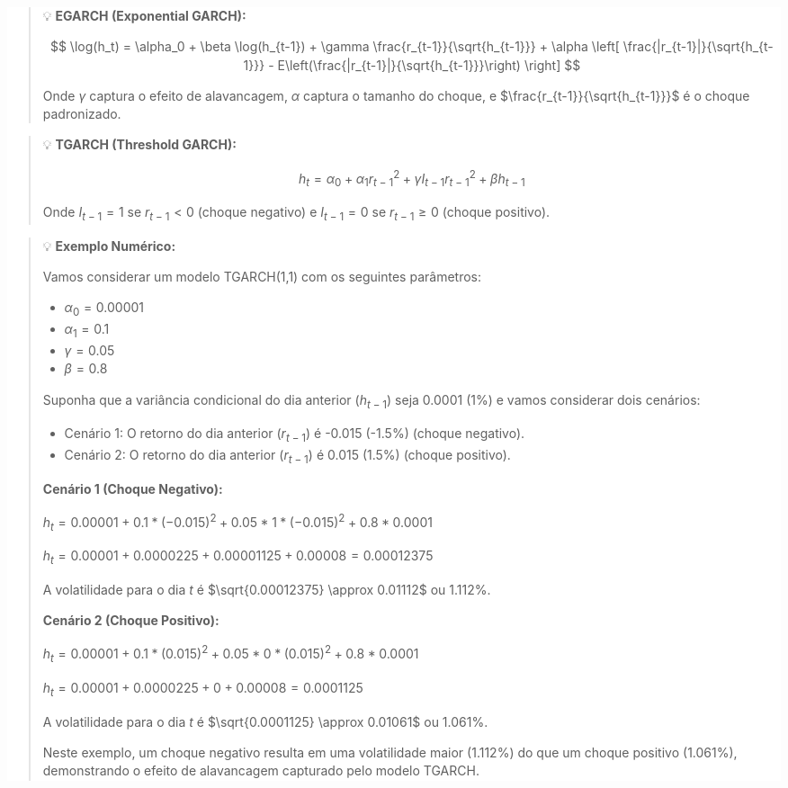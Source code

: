 > 💡 **EGARCH (Exponential GARCH):**
>
> $$
> \log(h_t) = \alpha_0 + \beta \log(h_{t-1}) + \gamma \frac{r_{t-1}}{\sqrt{h_{t-1}}} + \alpha \left[ \frac{|r_{t-1}|}{\sqrt{h_{t-1}}} - E\left(\frac{|r_{t-1}|}{\sqrt{h_{t-1}}}\right) \right]
> $$
>
> Onde $\gamma$ captura o efeito de alavancagem, $\alpha$ captura o tamanho do choque, e $\frac{r_{t-1}}{\sqrt{h_{t-1}}}$ é o choque padronizado.

> 💡 **TGARCH (Threshold GARCH):**
>
> $$
> h_t = \alpha_0 + \alpha_1 r_{t-1}^2 + \gamma I_{t-1} r_{t-1}^2 + \beta h_{t-1}
> $$
>
> Onde $I_{t-1} = 1$ se $r_{t-1} < 0$ (choque negativo) e $I_{t-1} = 0$ se $r_{t-1} \geq 0$ (choque positivo).

> 💡 **Exemplo Numérico:**
>
> Vamos considerar um modelo TGARCH(1,1) com os seguintes parâmetros:
>
> *   $\alpha_0 = 0.00001$
> *   $\alpha_1 = 0.1$
> *   $\gamma = 0.05$
> *   $\beta = 0.8$
>
> Suponha que a variância condicional do dia anterior ($h_{t-1}$) seja 0.0001 (1%) e vamos considerar dois cenários:
>
> *   Cenário 1: O retorno do dia anterior ($r_{t-1}$) é -0.015 (-1.5%) (choque negativo).
> *   Cenário 2: O retorno do dia anterior ($r_{t-1}$) é 0.015 (1.5%) (choque positivo).
>
> **Cenário 1 (Choque Negativo):**
>
> $h_t = 0.00001 + 0.1 * (-0.015)^2 + 0.05 * 1 * (-0.015)^2 + 0.8 * 0.0001$
>
> $h_t = 0.00001 + 0.0000225 + 0.00001125 + 0.00008 = 0.00012375$
>
> A volatilidade para o dia *t* é $\sqrt{0.00012375} \approx 0.01112$ ou 1.112%.
>
> **Cenário 2 (Choque Positivo):**
>
> $h_t = 0.00001 + 0.1 * (0.015)^2 + 0.05 * 0 * (0.015)^2 + 0.8 * 0.0001$
>
> $h_t = 0.00001 + 0.0000225 + 0 + 0.00008 = 0.0001125$
>
> A volatilidade para o dia *t* é $\sqrt{0.0001125} \approx 0.01061$ ou 1.061%.
>
> Neste exemplo, um choque negativo resulta em uma volatilidade maior (1.112%) do que um choque positivo (1.061%), demonstrando o efeito de alavancagem capturado pelo modelo TGARCH.


[^5]: Seção 9.2.2 introduz a estimação GARCH como uma alternativa aos modelos de médias móveis e descreve a Equação (9.2).
[^6]: Seção 9.2.2 detalha o processo de estimação de parâmetros GARCH, incluindo a maximização da função de verossimilhança e a importância da estacionariedade, e apresenta a Equação (9.3).
[^7]: Discussão sobre a utilização da distribuição t de Student na modelagem de séries financeiras.
[^9]: Seção 9.2.3 menciona que modelos GARCH podem ser adaptados para acomodar o efeito de alavancagem usando termos separados para choques positivos e negativos.